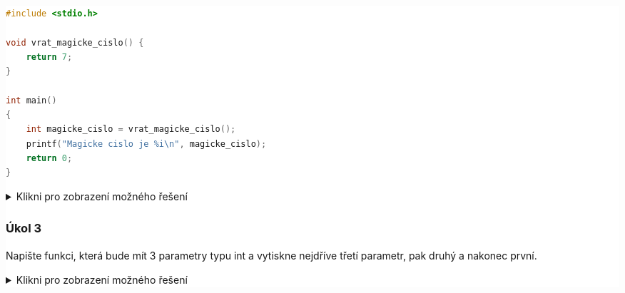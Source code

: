 ```c
#include <stdio.h>

void vrat_magicke_cislo() {
    return 7;
}

int main()
{
    int magicke_cislo = vrat_magicke_cislo();
    printf("Magicke cislo je %i\n", magicke_cislo);
    return 0;
}
```


<details><summary>Klikni pro zobrazení možného řešení</summary></details>


### Úkol 3
Napište funkci, která bude mít 3 parametry typu int a vytiskne nejdříve třetí parametr, pak druhý a nakonec první.

<details><summary>Klikni pro zobrazení možného řešení</summary></details>
